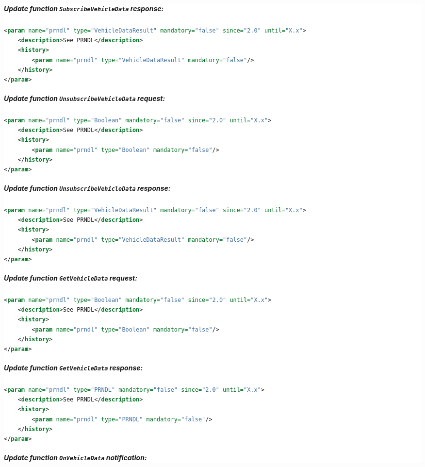 ##### Update function `SubscribeVehicleData` response: 

```xml
<param name="prndl" type="VehicleDataResult" mandatory="false" since="2.0" until="X.x">
	<description>See PRNDL</description>
	<history>
		<param name="prndl" type="VehicleDataResult" mandatory="false"/>
	</history>
</param>
```

##### Update function `UnsubscribeVehicleData` request: 

```xml
<param name="prndl" type="Boolean" mandatory="false" since="2.0" until="X.x">
	<description>See PRNDL</description>
	<history>
		<param name="prndl" type="Boolean" mandatory="false"/>
	</history>
</param>
```

##### Update function `UnsubscribeVehicleData` response: 

```xml
<param name="prndl" type="VehicleDataResult" mandatory="false" since="2.0" until="X.x">
	<description>See PRNDL</description>
	<history>
		<param name="prndl" type="VehicleDataResult" mandatory="false"/>
	</history>
</param>
```

##### Update function `GetVehicleData` request: 

```xml
<param name="prndl" type="Boolean" mandatory="false" since="2.0" until="X.x">
	<description>See PRNDL</description>
	<history>
		<param name="prndl" type="Boolean" mandatory="false"/>
	</history>
</param>
```

##### Update function `GetVehicleData` response: 

```xml
<param name="prndl" type="PRNDL" mandatory="false" since="2.0" until="X.x">
	<description>See PRNDL</description>
	<history>
		<param name="prndl" type="PRNDL" mandatory="false"/>
	</history>
</param>
```

##### Update function `OnVehicleData` notification: 
